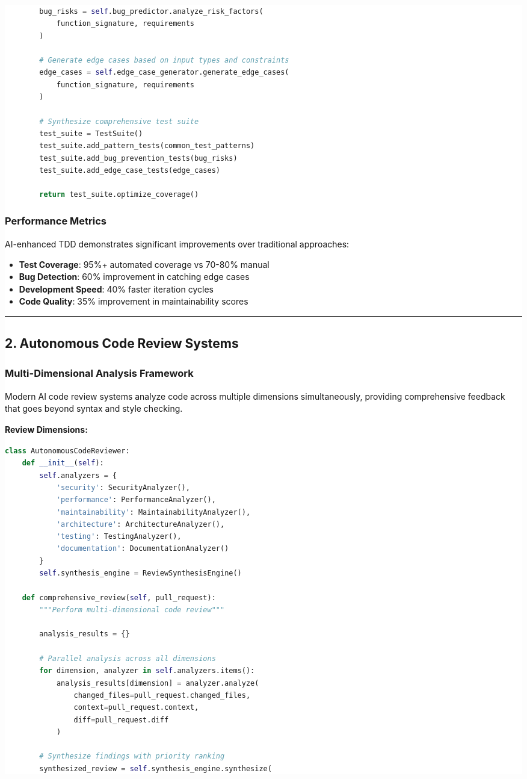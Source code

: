```python
        bug_risks = self.bug_predictor.analyze_risk_factors(
            function_signature, requirements
        )
        
        # Generate edge cases based on input types and constraints
        edge_cases = self.edge_case_generator.generate_edge_cases(
            function_signature, requirements
        )
        
        # Synthesize comprehensive test suite
        test_suite = TestSuite()
        test_suite.add_pattern_tests(common_test_patterns)
        test_suite.add_bug_prevention_tests(bug_risks)
        test_suite.add_edge_case_tests(edge_cases)
        
        return test_suite.optimize_coverage()
```

### Performance Metrics

AI-enhanced TDD demonstrates significant improvements over traditional approaches:
- **Test Coverage**: 95%+ automated coverage vs 70-80% manual
- **Bug Detection**: 60% improvement in catching edge cases
- **Development Speed**: 40% faster iteration cycles
- **Code Quality**: 35% improvement in maintainability scores

---

## 2. Autonomous Code Review Systems

### Multi-Dimensional Analysis Framework

Modern AI code review systems analyze code across multiple dimensions simultaneously, providing comprehensive feedback that goes beyond syntax and style checking.

**Review Dimensions:**
```python
class AutonomousCodeReviewer:
    def __init__(self):
        self.analyzers = {
            'security': SecurityAnalyzer(),
            'performance': PerformanceAnalyzer(),
            'maintainability': MaintainabilityAnalyzer(),
            'architecture': ArchitectureAnalyzer(),
            'testing': TestingAnalyzer(),
            'documentation': DocumentationAnalyzer()
        }
        self.synthesis_engine = ReviewSynthesisEngine()
    
    def comprehensive_review(self, pull_request):
        """Perform multi-dimensional code review"""
        
        analysis_results = {}
        
        # Parallel analysis across all dimensions
        for dimension, analyzer in self.analyzers.items():
            analysis_results[dimension] = analyzer.analyze(
                changed_files=pull_request.changed_files,
                context=pull_request.context,
                diff=pull_request.diff
            )
        
        # Synthesize findings with priority ranking
        synthesized_review = self.synthesis_engine.synthesize(
```